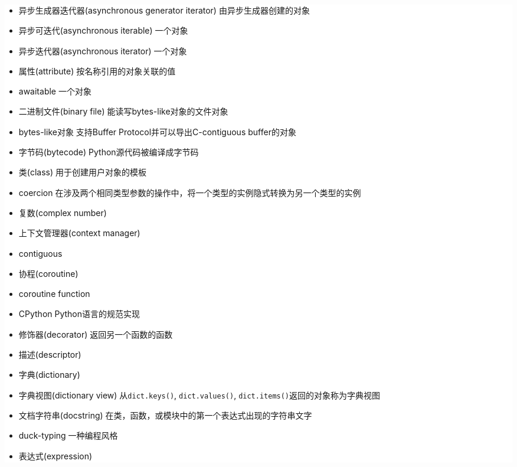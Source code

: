 - 异步生成器迭代器(asynchronous generator iterator)
由异步生成器创建的对象

- 异步可迭代(asynchronous iterable)
一个对象

- 异步迭代器(asynchronous iterator)
一个对象

- 属性(attribute)
按名称引用的对象关联的值

- awaitable
一个对象

- 二进制文件(binary file)
能读写bytes-like对象的文件对象

- bytes-like对象
支持Buffer Protocol并可以导出C-contiguous buffer的对象

- 字节码(bytecode)
Python源代码被编译成字节码

- 类(class)
用于创建用户对象的模板

- coercion
在涉及两个相同类型参数的操作中，将一个类型的实例隐式转换为另一个类型的实例

- 复数(complex number)

- 上下文管理器(context manager)

- contiguous

- 协程(coroutine)

- coroutine function

- CPython
Python语言的规范实现

- 修饰器(decorator)
返回另一个函数的函数

- 描述(descriptor)

- 字典(dictionary)

- 字典视图(dictionary view)
从`dict.keys()`, `dict.values()`, `dict.items()`返回的对象称为字典视图

- 文档字符串(docstring)
在类，函数，或模块中的第一个表达式出现的字符串文字

- duck-typing
一种编程风格

- 表达式(expression)
